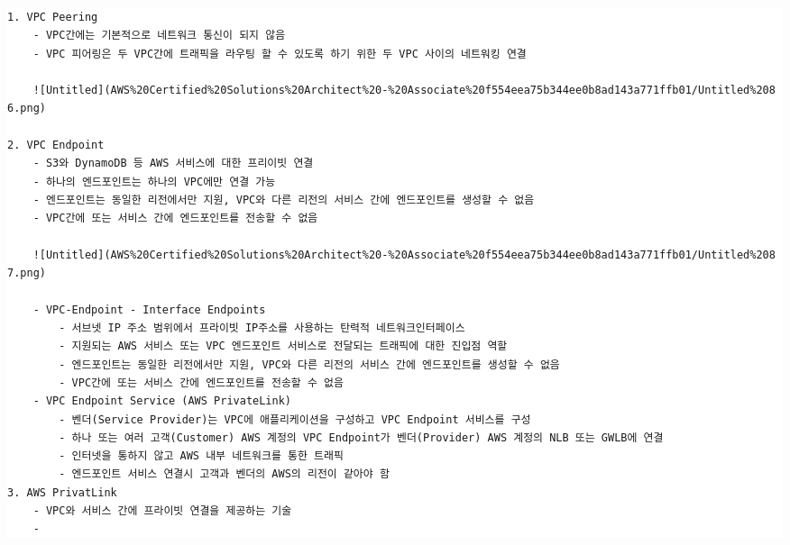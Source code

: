     1. VPC Peering
        - VPC간에는 기본적으로 네트워크 통신이 되지 않음
        - VPC 피어링은 두 VPC간에 트래픽을 라우팅 할 수 있도록 하기 위한 두 VPC 사이의 네트워킹 연결
        
        ![Untitled](AWS%20Certified%20Solutions%20Architect%20-%20Associate%20f554eea75b344ee0b8ad143a771ffb01/Untitled%2086.png)
        
    2. VPC Endpoint
        - S3와 DynamoDB 등 AWS 서비스에 대한 프리이빗 연결
        - 하나의 엔드포인트는 하나의 VPC에만 연결 가능
        - 엔드포인트는 동일한 리전에서만 지원, VPC와 다른 리전의 서비스 간에 엔드포인트를 생성할 수 없음
        - VPC간에 또는 서비스 간에 엔드포인트를 전송할 수 없음
        
        ![Untitled](AWS%20Certified%20Solutions%20Architect%20-%20Associate%20f554eea75b344ee0b8ad143a771ffb01/Untitled%2087.png)
        
        - VPC-Endpoint - Interface Endpoints
            - 서브넷 IP 주소 범위에서 프라이빗 IP주소를 사용하는 탄력적 네트워크인터페이스
            - 지원되는 AWS 서비스 또는 VPC 엔드포인트 서비스로 전달되는 트래픽에 대한 진입점 역할
            - 엔드포인트는 동일한 리전에서만 지원, VPC와 다른 리전의 서비스 간에 엔드포인트를 생성할 수 없음
            - VPC간에 또는 서비스 간에 엔드포인트를 전송할 수 없음
        - VPC Endpoint Service (AWS PrivateLink)
            - 벤더(Service Provider)는 VPC에 애플리케이션을 구성하고 VPC Endpoint 서비스를 구성
            - 하나 또는 여러 고객(Customer) AWS 계정의 VPC Endpoint가 벤더(Provider) AWS 계정의 NLB 또는 GWLB에 연결
            - 인터넷을 통하지 않고 AWS 내부 네트워크를 통한 트래픽
            - 엔드포인트 서비스 연결시 고객과 벤더의 AWS의 리전이 같아야 함
    3. AWS PrivatLink
        - VPC와 서비스 간에 프라이빗 연결을 제공하는 기술
        - 
        